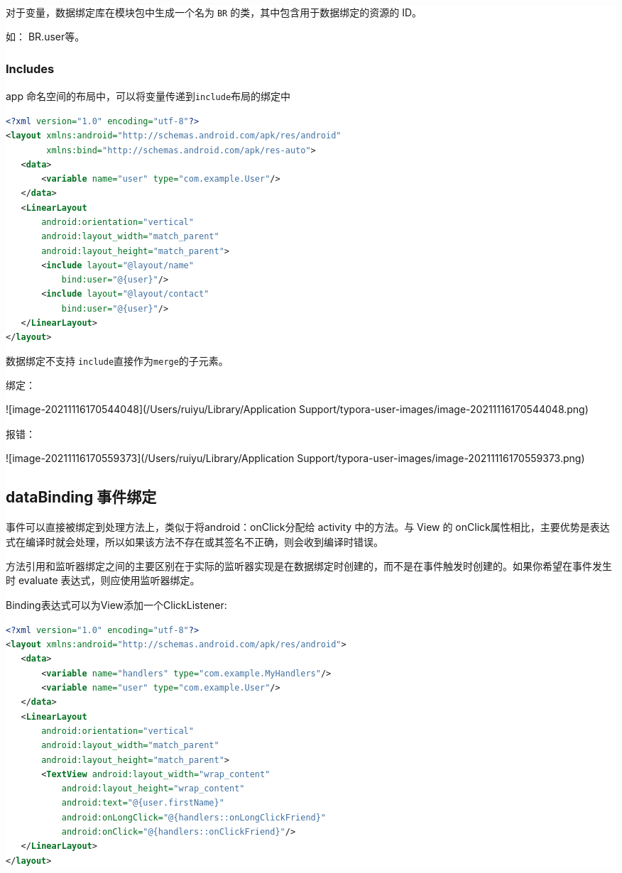 对于变量，数据绑定库在模块包中生成一个名为 `BR` 的类，其中包含用于数据绑定的资源的 ID。

如： BR.user等。

### Includes

 app 命名空间的布局中，可以将变量传递到`include`布局的绑定中

```xml
<?xml version="1.0" encoding="utf-8"?>
<layout xmlns:android="http://schemas.android.com/apk/res/android"
        xmlns:bind="http://schemas.android.com/apk/res-auto">
   <data>
       <variable name="user" type="com.example.User"/>
   </data>
   <LinearLayout
       android:orientation="vertical"
       android:layout_width="match_parent"
       android:layout_height="match_parent">
       <include layout="@layout/name"
           bind:user="@{user}"/>
       <include layout="@layout/contact"
           bind:user="@{user}"/>
   </LinearLayout>
</layout>
```

数据绑定不支持 `include`直接作为`merge`的子元素。



绑定：

![image-20211116170544048](/Users/ruiyu/Library/Application Support/typora-user-images/image-20211116170544048.png)

报错：

![image-20211116170559373](/Users/ruiyu/Library/Application Support/typora-user-images/image-20211116170559373.png)

## dataBinding 事件绑定

事件可以直接被绑定到处理方法上，类似于将android：onClick分配给 activity 中的方法。与 View 的 onClick属性相比，主要优势是表达式在编译时就会处理，所以如果该方法不存在或其签名不正确，则会收到编译时错误。

方法引用和监听器绑定之间的主要区别在于实际的监听器实现是在数据绑定时创建的，而不是在事件触发时创建的。如果你希望在事件发生时 evaluate 表达式，则应使用监听器绑定。

Binding表达式可以为View添加一个ClickListener:

```xml
<?xml version="1.0" encoding="utf-8"?>
<layout xmlns:android="http://schemas.android.com/apk/res/android">
   <data>
       <variable name="handlers" type="com.example.MyHandlers"/>
       <variable name="user" type="com.example.User"/>
   </data>
   <LinearLayout
       android:orientation="vertical"
       android:layout_width="match_parent"
       android:layout_height="match_parent">
       <TextView android:layout_width="wrap_content"
           android:layout_height="wrap_content"
           android:text="@{user.firstName}"
           android:onLongClick="@{handlers::onLongClickFriend}"
           android:onClick="@{handlers::onClickFriend}"/>
   </LinearLayout>
</layout>
```
